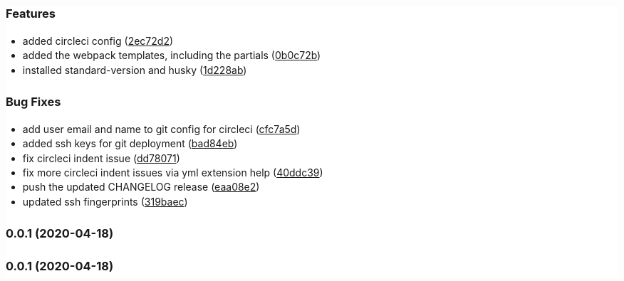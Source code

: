 ### Features

- added circleci config ([2ec72d2](https://github.com/Lilmortal/youngi-ui/commit/2ec72d2cdf95361096a61a7f8714054926073497))
- added the webpack templates, including the partials ([0b0c72b](https://github.com/Lilmortal/youngi-ui/commit/0b0c72b2d0e0cb8d9fdcbafa4de76334faea8563))
- installed standard-version and husky ([1d228ab](https://github.com/Lilmortal/youngi-ui/commit/1d228ab37b80611029b5bb2e495313f116f64c21))

### Bug Fixes

- add user email and name to git config for circleci ([cfc7a5d](https://github.com/Lilmortal/youngi-ui/commit/cfc7a5d36826b5123f2a55f19cb38f4966ae71ee))
- added ssh keys for git deployment ([bad84eb](https://github.com/Lilmortal/youngi-ui/commit/bad84eb969ba0f8652f8fe3c0de7f91cf159e0a6))
- fix circleci indent issue ([dd78071](https://github.com/Lilmortal/youngi-ui/commit/dd780712e8b696107135c2577c8a719f8059e94a))
- fix more circleci indent issues via yml extension help ([40ddc39](https://github.com/Lilmortal/youngi-ui/commit/40ddc392394f9e2104be4c01916610f2d526ec36))
- push the updated CHANGELOG release ([eaa08e2](https://github.com/Lilmortal/youngi-ui/commit/eaa08e23842411a6a70c396ecb522e470418ba84))
- updated ssh fingerprints ([319baec](https://github.com/Lilmortal/youngi-ui/commit/319baec4e9c46d3dc550d672eaaca75c0a9406d1))

### 0.0.1 (2020-04-18)

### 0.0.1 (2020-04-18)
